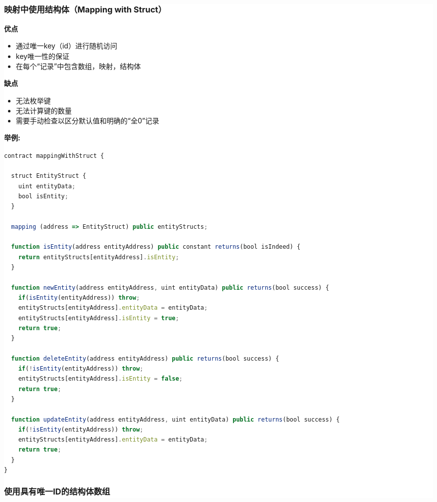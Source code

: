 ### **映射中使用结构体（Mapping with Struct）**

**优点**

* 通过唯一key（id）进行随机访问
* key唯一性的保证
* 在每个“记录”中包含数组，映射，结构体

**缺点**

* 无法枚举键
* 无法计算键的数量
* 需要手动检查以区分默认值和明确的“全0”记录


**举例:**

```js
contract mappingWithStruct {

  struct EntityStruct {
    uint entityData;
    bool isEntity;
  }

  mapping (address => EntityStruct) public entityStructs;

  function isEntity(address entityAddress) public constant returns(bool isIndeed) {
    return entityStructs[entityAddress].isEntity;
  }

  function newEntity(address entityAddress, uint entityData) public returns(bool success) {
    if(isEntity(entityAddress)) throw; 
    entityStructs[entityAddress].entityData = entityData;
    entityStructs[entityAddress].isEntity = true;
    return true;
  }

  function deleteEntity(address entityAddress) public returns(bool success) {
    if(!isEntity(entityAddress)) throw;
    entityStructs[entityAddress].isEntity = false;
    return true;
  }

  function updateEntity(address entityAddress, uint entityData) public returns(bool success) {
    if(!isEntity(entityAddress)) throw;
    entityStructs[entityAddress].entityData = entityData;
    return true;
  }
}
```

### **使用具有唯一ID的结构体数组**
